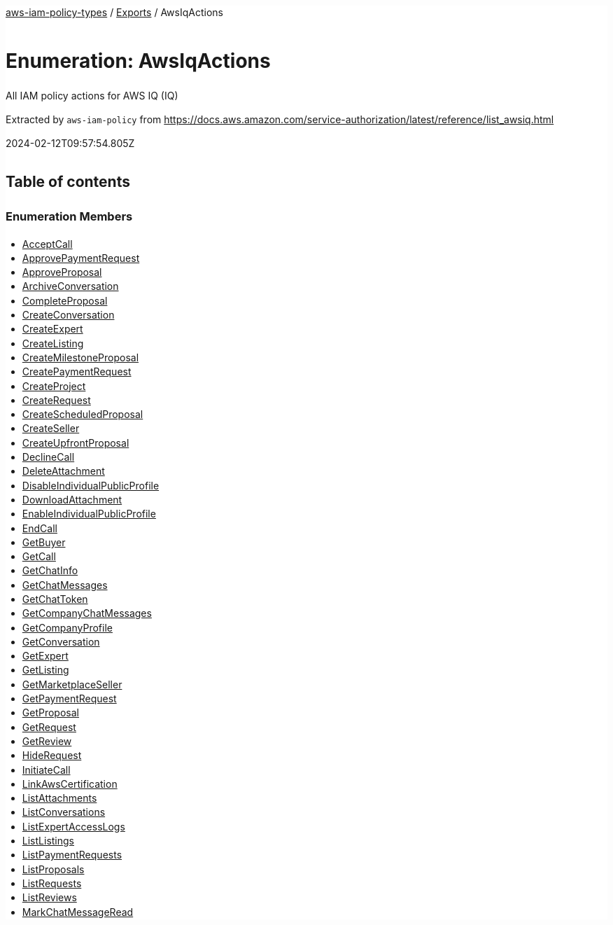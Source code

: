 [aws-iam-policy-types](../README.md) / [Exports](../modules.md) / AwsIqActions

# Enumeration: AwsIqActions

All IAM policy actions for AWS IQ (IQ)

Extracted by `aws-iam-policy` from
https://docs.aws.amazon.com/service-authorization/latest/reference/list_awsiq.html

2024-02-12T09:57:54.805Z

## Table of contents

### Enumeration Members

- [AcceptCall](AwsIqActions.md#acceptcall)
- [ApprovePaymentRequest](AwsIqActions.md#approvepaymentrequest)
- [ApproveProposal](AwsIqActions.md#approveproposal)
- [ArchiveConversation](AwsIqActions.md#archiveconversation)
- [CompleteProposal](AwsIqActions.md#completeproposal)
- [CreateConversation](AwsIqActions.md#createconversation)
- [CreateExpert](AwsIqActions.md#createexpert)
- [CreateListing](AwsIqActions.md#createlisting)
- [CreateMilestoneProposal](AwsIqActions.md#createmilestoneproposal)
- [CreatePaymentRequest](AwsIqActions.md#createpaymentrequest)
- [CreateProject](AwsIqActions.md#createproject)
- [CreateRequest](AwsIqActions.md#createrequest)
- [CreateScheduledProposal](AwsIqActions.md#createscheduledproposal)
- [CreateSeller](AwsIqActions.md#createseller)
- [CreateUpfrontProposal](AwsIqActions.md#createupfrontproposal)
- [DeclineCall](AwsIqActions.md#declinecall)
- [DeleteAttachment](AwsIqActions.md#deleteattachment)
- [DisableIndividualPublicProfile](AwsIqActions.md#disableindividualpublicprofile)
- [DownloadAttachment](AwsIqActions.md#downloadattachment)
- [EnableIndividualPublicProfile](AwsIqActions.md#enableindividualpublicprofile)
- [EndCall](AwsIqActions.md#endcall)
- [GetBuyer](AwsIqActions.md#getbuyer)
- [GetCall](AwsIqActions.md#getcall)
- [GetChatInfo](AwsIqActions.md#getchatinfo)
- [GetChatMessages](AwsIqActions.md#getchatmessages)
- [GetChatToken](AwsIqActions.md#getchattoken)
- [GetCompanyChatMessages](AwsIqActions.md#getcompanychatmessages)
- [GetCompanyProfile](AwsIqActions.md#getcompanyprofile)
- [GetConversation](AwsIqActions.md#getconversation)
- [GetExpert](AwsIqActions.md#getexpert)
- [GetListing](AwsIqActions.md#getlisting)
- [GetMarketplaceSeller](AwsIqActions.md#getmarketplaceseller)
- [GetPaymentRequest](AwsIqActions.md#getpaymentrequest)
- [GetProposal](AwsIqActions.md#getproposal)
- [GetRequest](AwsIqActions.md#getrequest)
- [GetReview](AwsIqActions.md#getreview)
- [HideRequest](AwsIqActions.md#hiderequest)
- [InitiateCall](AwsIqActions.md#initiatecall)
- [LinkAwsCertification](AwsIqActions.md#linkawscertification)
- [ListAttachments](AwsIqActions.md#listattachments)
- [ListConversations](AwsIqActions.md#listconversations)
- [ListExpertAccessLogs](AwsIqActions.md#listexpertaccesslogs)
- [ListListings](AwsIqActions.md#listlistings)
- [ListPaymentRequests](AwsIqActions.md#listpaymentrequests)
- [ListProposals](AwsIqActions.md#listproposals)
- [ListRequests](AwsIqActions.md#listrequests)
- [ListReviews](AwsIqActions.md#listreviews)
- [MarkChatMessageRead](AwsIqActions.md#markchatmessageread)